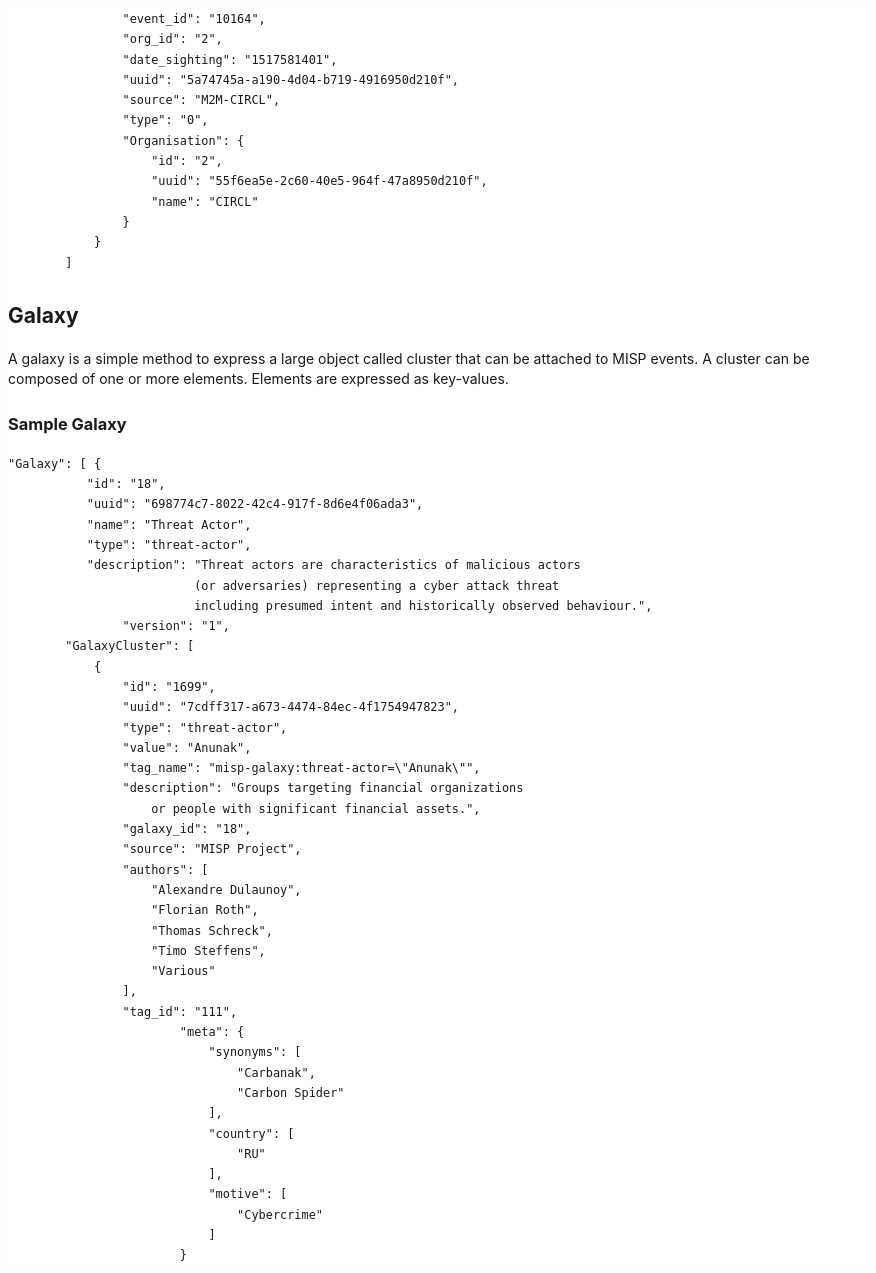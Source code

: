 ~~~~
				"event_id": "10164",
				"org_id": "2",
				"date_sighting": "1517581401",
				"uuid": "5a74745a-a190-4d04-b719-4916950d210f",
				"source": "M2M-CIRCL",
				"type": "0",
				"Organisation": {
					"id": "2",
					"uuid": "55f6ea5e-2c60-40e5-964f-47a8950d210f",
					"name": "CIRCL"
				}
			}
		]
~~~~


## Galaxy

A galaxy is a simple method to express a large object called cluster that can be attached to MISP events. A cluster can be composed of one or more elements. Elements are expressed as key-values.

### Sample Galaxy

~~~~
"Galaxy": [ {
           "id": "18",
           "uuid": "698774c7-8022-42c4-917f-8d6e4f06ada3",
           "name": "Threat Actor",
           "type": "threat-actor",
           "description": "Threat actors are characteristics of malicious actors
                          (or adversaries) representing a cyber attack threat
                          including presumed intent and historically observed behaviour.",
                "version": "1",
        "GalaxyCluster": [
            {
                "id": "1699",
                "uuid": "7cdff317-a673-4474-84ec-4f1754947823",
                "type": "threat-actor",
                "value": "Anunak",
                "tag_name": "misp-galaxy:threat-actor=\"Anunak\"",
                "description": "Groups targeting financial organizations
                    or people with significant financial assets.",
                "galaxy_id": "18",
                "source": "MISP Project",
                "authors": [
                    "Alexandre Dulaunoy",
                    "Florian Roth",
                    "Thomas Schreck",
                    "Timo Steffens",
                    "Various"
                ],
                "tag_id": "111",
                        "meta": {
                            "synonyms": [
                                "Carbanak",
                                "Carbon Spider"
                            ],
                            "country": [
                                "RU"
                            ],
                            "motive": [
                                "Cybercrime"
                            ]
                        }
~~~~